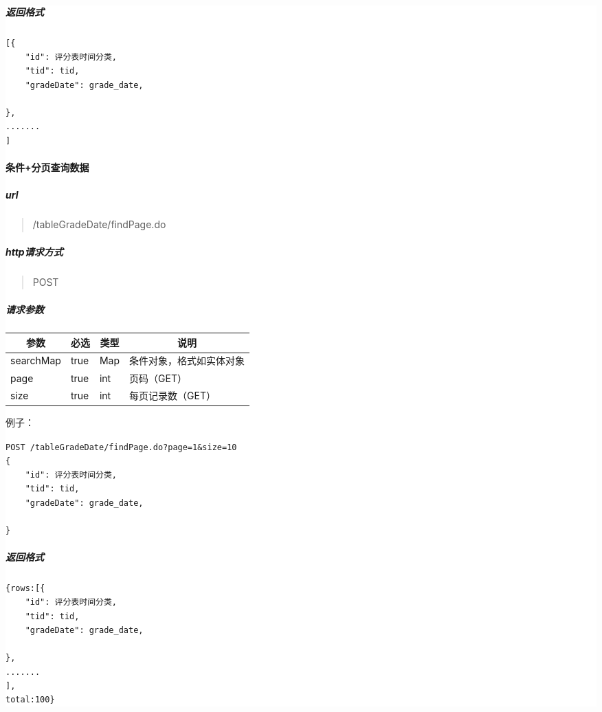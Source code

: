 ##### 返回格式

```
[{
	"id": 评分表时间分类,
	"tid": tid,
	"gradeDate": grade_date,

},
.......
]
```



#### 条件+分页查询数据  

##### url

> /tableGradeDate/findPage.do

##### http请求方式

> POST

##### 请求参数

| 参数        | 必选   | 类型   | 说明           |
| --------- | ---- | ---- | ------------ |
| searchMap | true | Map  | 条件对象，格式如实体对象 |
| page      | true | int  | 页码（GET）      |
| size      | true | int  | 每页记录数（GET）   |

例子：

```
POST /tableGradeDate/findPage.do?page=1&size=10
{
	"id": 评分表时间分类,
	"tid": tid,
	"gradeDate": grade_date,

}
```

##### 返回格式

```
{rows:[{
	"id": 评分表时间分类,
	"tid": tid,
	"gradeDate": grade_date,

},
.......
],
total:100}
```
